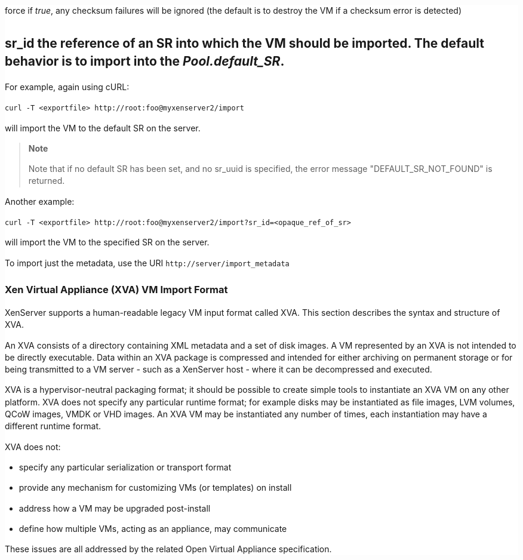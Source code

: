   force                if *true*, any checksum failures will be ignored
                       (the default is to destroy the VM if a checksum
                       error is detected)

  sr\_id               the reference of an SR into which the VM should be
                       imported. The default behavior is to import into
                       the *Pool.default\_SR*.
  ------------------------------------------------------------------------

For example, again using cURL:

    curl -T <exportfile> http://root:foo@myxenserver2/import

will import the VM to the default SR on the server.

> **Note**
>
> Note that if no default SR has been set, and no sr\_uuid is specified,
> the error message "DEFAULT\_SR\_NOT\_FOUND" is returned.

Another example:

    curl -T <exportfile> http://root:foo@myxenserver2/import?sr_id=<opaque_ref_of_sr>

will import the VM to the specified SR on the server.

To import just the metadata, use the URI `http://server/import_metadata`

### Xen Virtual Appliance (XVA) VM Import Format

XenServer supports a human-readable legacy VM input format called
XVA. This section describes the syntax and structure of XVA.

An XVA consists of a directory containing XML metadata and a set of disk
images. A VM represented by an XVA is not intended to be directly
executable. Data within an XVA package is compressed and intended for
either archiving on permanent storage or for being transmitted to a VM
server - such as a XenServer host - where it can be decompressed
and executed.

XVA is a hypervisor-neutral packaging format; it should be possible to
create simple tools to instantiate an XVA VM on any other platform. XVA
does not specify any particular runtime format; for example disks may be
instantiated as file images, LVM volumes, QCoW images, VMDK or VHD
images. An XVA VM may be instantiated any number of times, each
instantiation may have a different runtime format.

XVA does not:

-   specify any particular serialization or transport format

-   provide any mechanism for customizing VMs (or templates) on install

-   address how a VM may be upgraded post-install

-   define how multiple VMs, acting as an appliance, may communicate

These issues are all addressed by the related Open Virtual Appliance
specification.
